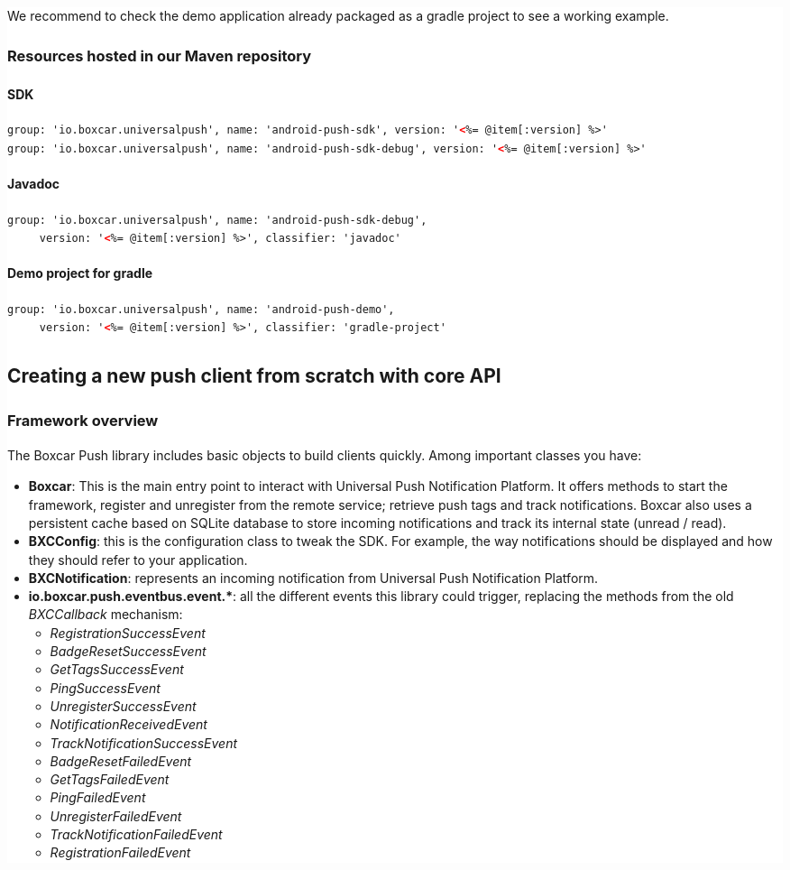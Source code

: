 We recommend to check the demo application already packaged as a gradle project to see a working example.

### Resources hosted in our Maven repository

#### SDK

~~~ xml
group: 'io.boxcar.universalpush', name: 'android-push-sdk', version: '<%= @item[:version] %>'
group: 'io.boxcar.universalpush', name: 'android-push-sdk-debug', version: '<%= @item[:version] %>'
~~~

#### Javadoc

~~~ xml
group: 'io.boxcar.universalpush', name: 'android-push-sdk-debug',
     version: '<%= @item[:version] %>', classifier: 'javadoc'
~~~
	
#### Demo project for gradle

~~~ xml
group: 'io.boxcar.universalpush', name: 'android-push-demo',
     version: '<%= @item[:version] %>', classifier: 'gradle-project'
~~~

## Creating a new push client from scratch with core API

### Framework overview

The Boxcar Push library includes basic objects to build clients quickly. Among important classes you have:

* **Boxcar**: This is the main entry point to interact with Universal Push Notification Platform. It offers methods to start the framework, register and unregister from the remote service; retrieve push tags and track notifications. Boxcar also uses a persistent cache based on SQLite database to store incoming notifications and track its internal state (unread / read).
* **BXCConfig**: this is the configuration class to tweak the SDK. For example, the way notifications should be displayed and how they should refer to your application.
* **BXCNotification**: represents an incoming notification from Universal Push Notification Platform.
* <a name="events"></a>**io.boxcar.push.eventbus.event.\***: all the different events this library could trigger, replacing the methods from the old *BXCCallback* mechanism:
    * *RegistrationSuccessEvent*
    * *BadgeResetSuccessEvent*
    * *GetTagsSuccessEvent*
    * *PingSuccessEvent*
    * *UnregisterSuccessEvent*
    * *NotificationReceivedEvent*
    * *TrackNotificationSuccessEvent*
    * *BadgeResetFailedEvent*
    * *GetTagsFailedEvent*
    * *PingFailedEvent*
    * *UnregisterFailedEvent*
    * *TrackNotificationFailedEvent*
    * *RegistrationFailedEvent*


[1]:	mailto:support@boxcar.uservoice.com
[2]:	http://developer.android.com/google/gcm/gs.html#create-proj
[3]:	http://developer.android.com/google/gcm/gs.html#gcm-service
[4]:	http://developer.android.com/google/gcm/gs.html#access-key
[5]:	https://console.developers.google.com
[6]:	https://account.nnapi.ovi.com/cm/Web/services_direct.jsp
[7]:	http://docs.aws.amazon.com/sns/latest/dg/mobile-push-adm.html
[8]:	http://www.gradle.org/downloads
[image-1]:	/images/android/phone-device-big-picture.png
[image-2]:	/images/android/wear-device-big-picture.png
